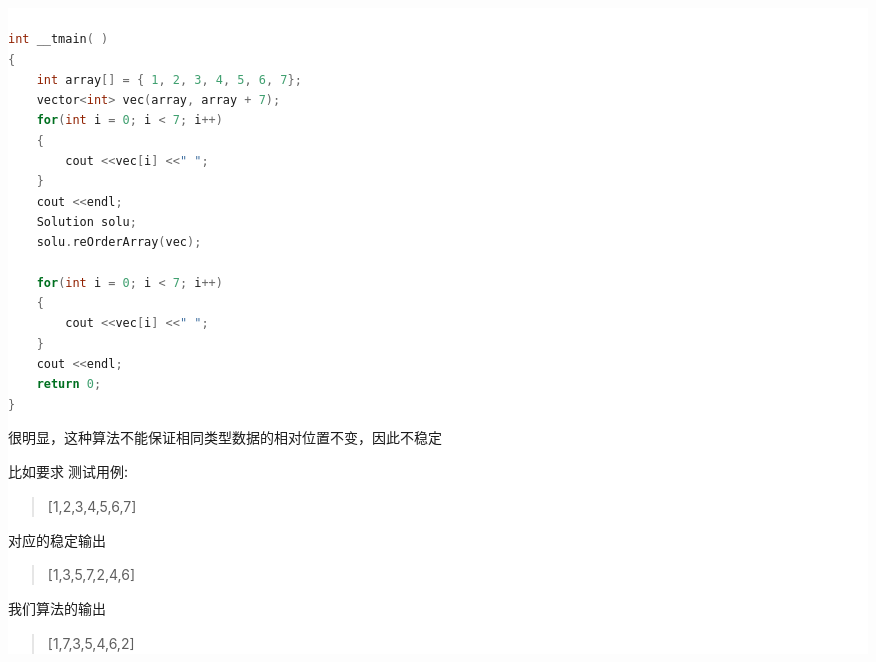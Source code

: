 ```cpp

int __tmain( )
{
    int array[] = { 1, 2, 3, 4, 5, 6, 7};
    vector<int> vec(array, array + 7);
    for(int i = 0; i < 7; i++)
    {
        cout <<vec[i] <<" ";
    }
    cout <<endl;
    Solution solu;
    solu.reOrderArray(vec);

    for(int i = 0; i < 7; i++)
    {
        cout <<vec[i] <<" ";
    }
    cout <<endl;
    return 0;
}

```

很明显，这种算法不能保证相同类型数据的相对位置不变，因此不稳定

比如要求
测试用例:

>[1,2,3,4,5,6,7]

对应的稳定输出

>[1,3,5,7,2,4,6]

我们算法的输出

>[1,7,3,5,4,6,2]


